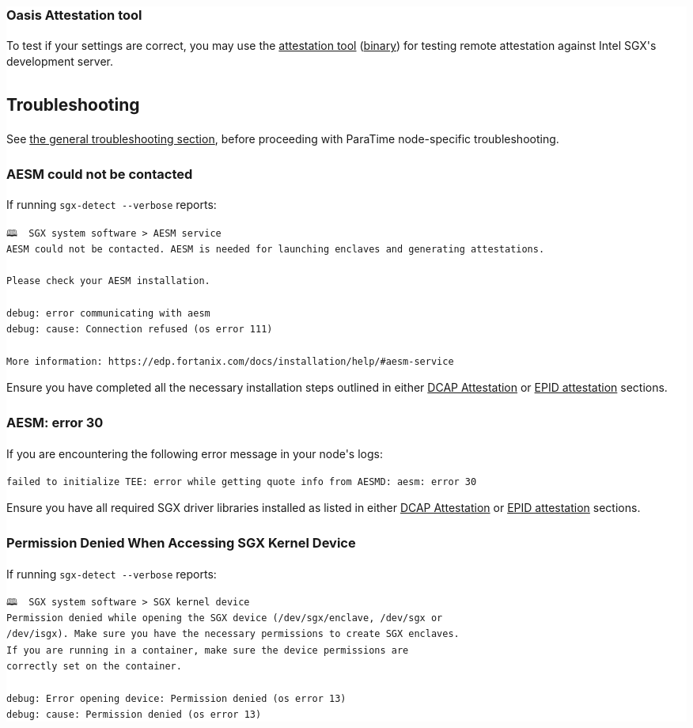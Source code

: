 ### Oasis Attestation tool

To test if your settings are correct, you may use the [attestation tool]
([binary]) for testing remote attestation against Intel SGX's
development server.

[attestation tool]: https://github.com/oasisprotocol/tools/tree/main/attestation-tool#readme
[binary]: https://github.com/oasisprotocol/tools/releases

## Troubleshooting

See  [the general troubleshooting section](../troubleshooting.md), before
proceeding with ParaTime node-specific troubleshooting.

### AESM could not be contacted

If running `sgx-detect --verbose` reports:

```
🕮  SGX system software > AESM service
AESM could not be contacted. AESM is needed for launching enclaves and generating attestations.

Please check your AESM installation.

debug: error communicating with aesm
debug: cause: Connection refused (os error 111)

More information: https://edp.fortanix.com/docs/installation/help/#aesm-service
```

Ensure  you have completed all the necessary installation steps outlined in either
[DCAP Attestation](#dcap-attestation) or [EPID attestation](#legacy-epid-attestation)
sections.

### AESM: error 30

If you are encountering the following error message in your node's logs:

```
failed to initialize TEE: error while getting quote info from AESMD: aesm: error 30
```

Ensure you have all required SGX driver libraries installed as listed in either
[DCAP Attestation](#dcap-attestation) or [EPID attestation](#legacy-epid-attestation)
sections.

### Permission Denied When Accessing SGX Kernel Device

If running `sgx-detect --verbose` reports:

```
🕮  SGX system software > SGX kernel device
Permission denied while opening the SGX device (/dev/sgx/enclave, /dev/sgx or
/dev/isgx). Make sure you have the necessary permissions to create SGX enclaves.
If you are running in a container, make sure the device permissions are
correctly set on the container.

debug: Error opening device: Permission denied (os error 13)
debug: cause: Permission denied (os error 13)
```


[Intel SGX]: https://www.intel.com/content/www/us/en/architecture-and-technology/software-guard-extensions.html
[Azure documentation]: https://learn.microsoft.com/en-us/azure/security/fundamentals/trusted-hardware-identity-management#how-do-i-use-intel-qpl-with-trusted-hardware-identity-management
[Alibaba Cloud documentation]: https://www.alibabacloud.com/help/en/ecs/user-guide/build-an-sgx-encrypted-computing-environment
[official Intel Instructions]: https://www.intel.com/content/www/us/en/developer/articles/guide/intel-software-guard-extensions-data-center-attestation-primitives-quick-install-guide.html
[the vSphere guide]: https://docs.vmware.com/en/VMware-vSphere/8.0/vsphere-vcenter-esxi-management/GUID-F16476FD-3B66-462F-B7FB-A456BEDC3549.html
[these instructions]: #dcap-attestation-docker
[supports DCAP attestation]: #aesm-service
[Gracefully shutdown]: ../maintenance/shutting-down-a-node.md
[DCAP attestation]: #dcap-attestation
[Configure the Quote Provider]: #configuring-the-quote-provider
[attestation tool]: #oasis-attestation-tool
[dev-noexec]: #ensure-dev-is-not-mounted-with-the-noexec-option
[DCAP quote provider]: #configuring-the-quote-provider